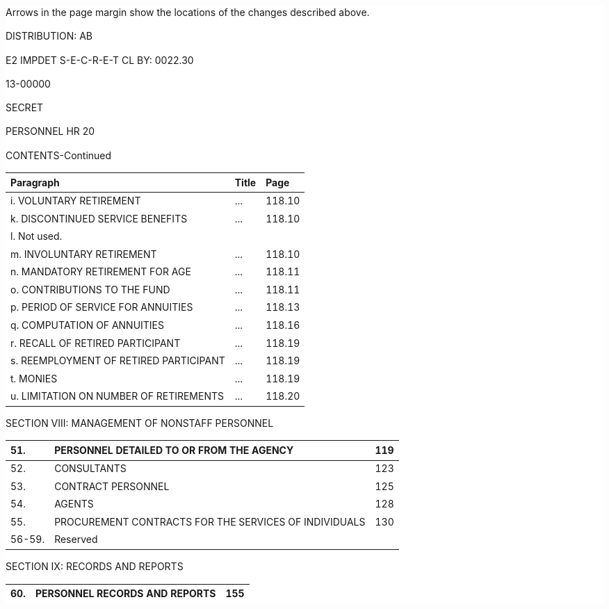 Arrows in the page margin show the locations of the changes
described above.

DISTRIBUTION: AB

E2 IMPDET
S-E-C-R-E-T CL BY: 0022.30

13-00000

SECRET

PERSONNEL HR 20

CONTENTS-Continued

| Paragraph | Title | Page |
|:---------------------------|:----------------------------------------------------|:---------|
| i. VOLUNTARY RETIREMENT | ... | 118.10 |
| k. DISCONTINUED SERVICE BENEFITS | ... | 118.10 |
| l. Not used. | | |
| m. INVOLUNTARY RETIREMENT | ... | 118.10 |
| n. MANDATORY RETIREMENT FOR AGE | ... | 118.11 |
| o. CONTRIBUTIONS TO THE FUND | ... | 118.11 |
| p. PERIOD OF SERVICE FOR ANNUITIES | ... | 118.13 |
| q. COMPUTATION OF ANNUITIES | ... | 118.16 |
| r. RECALL OF RETIRED PARTICIPANT | ... | 118.19 |
| s. REEMPLOYMENT OF RETIRED PARTICIPANT | ... | 118.19 |
| t. MONIES | ... | 118.19 |
| u. LIMITATION ON NUMBER OF RETIREMENTS | ... | 118.20 |

SECTION VIII: MANAGEMENT OF NONSTAFF PERSONNEL

| 51. | PERSONNEL DETAILED TO OR FROM THE AGENCY | 119 |
|:----|:--------------------------------------------|:----|
| 52. | CONSULTANTS | 123 |
| 53. | CONTRACT PERSONNEL | 125 |
| 54. | AGENTS | 128 |
| 55. | PROCUREMENT CONTRACTS FOR THE SERVICES OF INDIVIDUALS | 130 |
| 56-59. | Reserved | |

SECTION IX: RECORDS AND REPORTS

| 60. | PERSONNEL RECORDS AND REPORTS | 155 |
|:----|:----------------------------------|:----|
